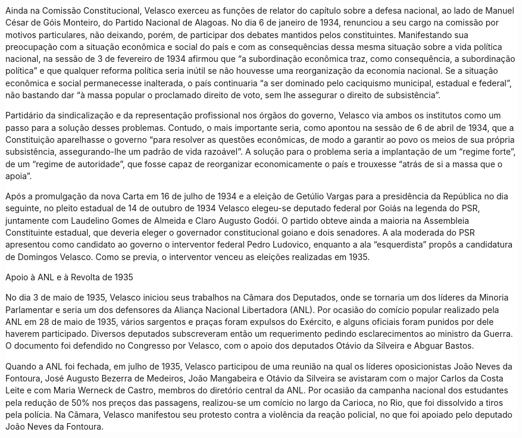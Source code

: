 Ainda na Comissão Constitucional, Velasco exerceu as funções de relator
do capítulo sobre a defesa nacional, ao lado de Manuel César de Góis
Monteiro, do Partido Nacional de Alagoas. No dia 6 de janeiro de 1934,
renunciou a seu cargo na comissão por motivos particulares, não
deixando, porém, de participar dos debates mantidos pelos constituintes.
Manifestando sua preocupação com a situação econômica e social do país e
com as consequências dessa mesma situação sobre a vida política
nacional, na sessão de 3 de fevereiro de 1934 afirmou que “a
subordinação econômica traz, como consequência, a subordinação política”
e que qualquer reforma política seria inútil se não houvesse uma
reorganização da economia nacional. Se a situação econômica e social
permanecesse inalterada, o país continuaria “a ser dominado pelo
caciquismo municipal, estadual e federal”, não bastando dar “à massa
popular o proclamado direito de voto, sem lhe assegurar o direito de
subsistência”.

Partidário da sindicalização e da representação profissional nos órgãos
do governo, Velasco via ambos os institutos como um passo para a solução
desses problemas. Contudo, o mais importante seria, como apontou na
sessão de 6 de abril de 1934, que a Constituição aparelhasse o governo
“para resolver as questões econômicas, de modo a garantir ao povo os
meios de sua própria subsistência, assegurando-lhe um padrão de vida
razoável”. A solução para o problema seria a implantação de um “regime
forte”, de um “regime de autoridade”, que fosse capaz de reorganizar
economicamente o país e trouxesse “atrás de si a massa que o apoia”.

Após a promulgação da nova Carta em 16 de julho de 1934 e a eleição de
Getúlio Vargas para a presidência da República no dia seguinte, no
pleito estadual de 14 de outubro de 1934 Velasco elegeu-se deputado
federal por Goiás na legenda do PSR, juntamente com Laudelino Gomes de
Almeida e Claro Augusto Godói. O partido obteve ainda a maioria na
Assembleia Constituinte estadual, que deveria eleger o governador
constitucional goiano e dois senadores. A ala moderada do PSR apresentou
como candidato ao governo o interventor federal Pedro Ludovico, enquanto
a ala “esquerdista” propôs a candidatura de Domingos Velasco. Como se
previa, o interventor venceu as eleições realizadas em 1935.

Apoio à ANL e à Revolta de 1935

No dia 3 de maio de 1935, Velasco iniciou seus trabalhos na Câmara dos
Deputados, onde se tornaria um dos líderes da Minoria Parlamentar e
seria um dos defensores da Aliança Nacional Libertadora (ANL). Por
ocasião do comício popular realizado pela ANL em 28 de maio de 1935,
vários sargentos e praças foram expulsos do Exército, e alguns oficiais
foram punidos por dele haverem participado. Diversos deputados
subscreveram então um requerimento pedindo esclarecimentos ao ministro
da Guerra. O documento foi defendido no Congresso por Velasco, com o
apoio dos deputados Otávio da Silveira e Abguar Bastos.

Quando a ANL foi fechada, em julho de 1935, Velasco participou de uma
reunião na qual os líderes oposicionistas João Neves da Fontoura, José
Augusto Bezerra de Medeiros, João Mangabeira e Otávio da Silveira se
avistaram com o major Carlos da Costa Leite e com Maria Werneck de
Castro, membros do diretório central da ANL. Por ocasião da campanha
nacional dos estudantes pela redução de 50% nos preços das passagens,
realizou-se um comício no largo da Carioca, no Rio, que foi dissolvido a
tiros pela polícia. Na Câmara, Velasco manifestou seu protesto contra a
violência da reação policial, no que foi apoiado pelo deputado João
Neves da Fontoura.
